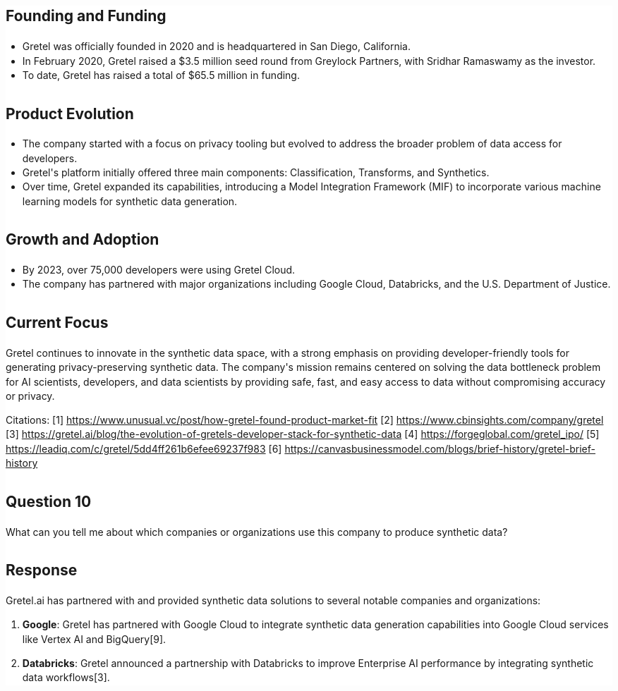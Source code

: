 ## Founding and Funding

- Gretel was officially founded in 2020 and is headquartered in San Diego, California.
- In February 2020, Gretel raised a $3.5 million seed round from Greylock Partners, with Sridhar Ramaswamy as the investor.
- To date, Gretel has raised a total of $65.5 million in funding.

## Product Evolution

- The company started with a focus on privacy tooling but evolved to address the broader problem of data access for developers.
- Gretel's platform initially offered three main components: Classification, Transforms, and Synthetics.
- Over time, Gretel expanded its capabilities, introducing a Model Integration Framework (MIF) to incorporate various machine learning models for synthetic data generation.

## Growth and Adoption

- By 2023, over 75,000 developers were using Gretel Cloud.
- The company has partnered with major organizations including Google Cloud, Databricks, and the U.S. Department of Justice.

## Current Focus

Gretel continues to innovate in the synthetic data space, with a strong emphasis on providing developer-friendly tools for generating privacy-preserving synthetic data. The company's mission remains centered on solving the data bottleneck problem for AI scientists, developers, and data scientists by providing safe, fast, and easy access to data without compromising accuracy or privacy.

Citations:
[1] https://www.unusual.vc/post/how-gretel-found-product-market-fit
[2] https://www.cbinsights.com/company/gretel
[3] https://gretel.ai/blog/the-evolution-of-gretels-developer-stack-for-synthetic-data
[4] https://forgeglobal.com/gretel_ipo/
[5] https://leadiq.com/c/gretel/5dd4ff261b6efee69237f983
[6] https://canvasbusinessmodel.com/blogs/brief-history/gretel-brief-history

## Question 10

What can you tell me about which companies or organizations use this company to produce synthetic data?

## Response

Gretel.ai has partnered with and provided synthetic data solutions to several notable companies and organizations:

1. **Google**: Gretel has partnered with Google Cloud to integrate synthetic data generation capabilities into Google Cloud services like Vertex AI and BigQuery[9].

2. **Databricks**: Gretel announced a partnership with Databricks to improve Enterprise AI performance by integrating synthetic data workflows[3].
